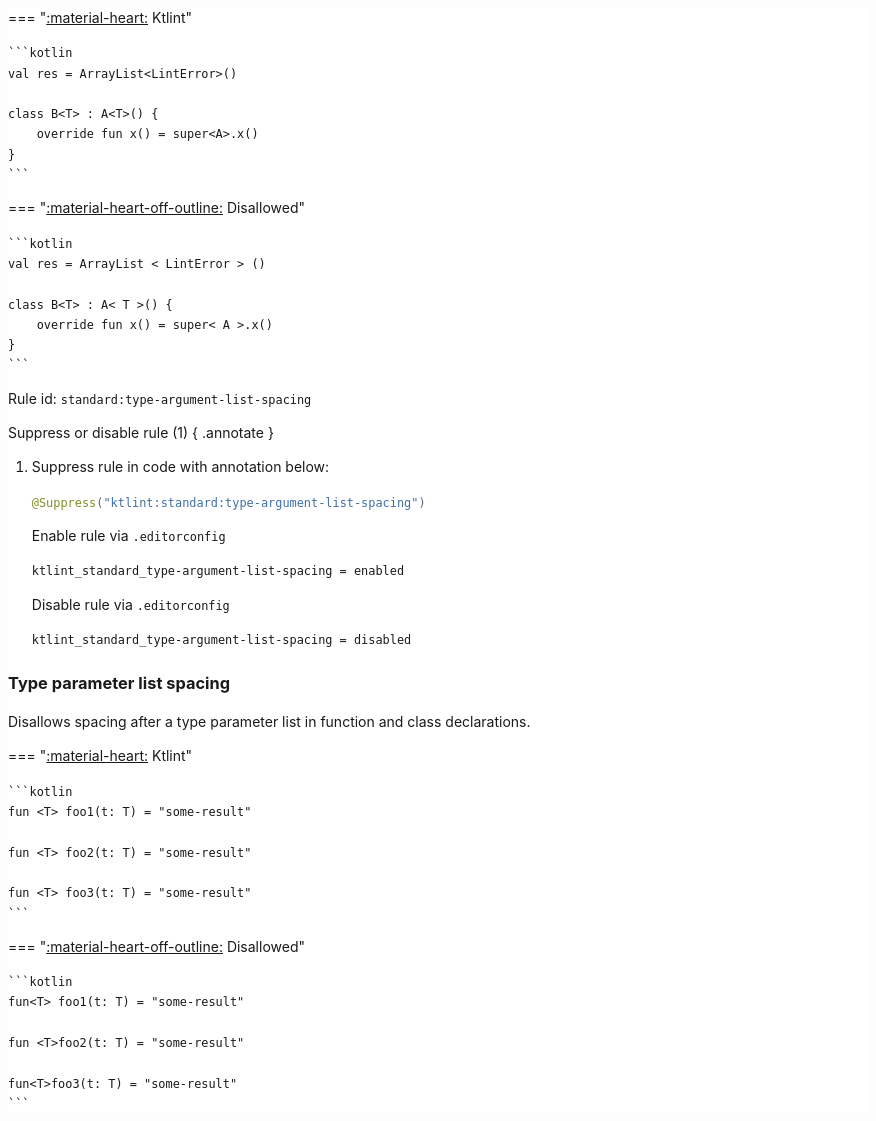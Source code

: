 === "[:material-heart:](#) Ktlint"

    ```kotlin
    val res = ArrayList<LintError>()

    class B<T> : A<T>() {
        override fun x() = super<A>.x()
    }
    ```
=== "[:material-heart-off-outline:](#) Disallowed"

    ```kotlin
    val res = ArrayList < LintError > ()

    class B<T> : A< T >() {
        override fun x() = super< A >.x()
    }
    ```

Rule id: `standard:type-argument-list-spacing`

Suppress or disable rule (1)
{ .annotate }

1. Suppress rule in code with annotation below:
    ```kotlin
    @Suppress("ktlint:standard:type-argument-list-spacing")
    ```
   Enable rule via `.editorconfig`
    ```editorconfig
    ktlint_standard_type-argument-list-spacing = enabled
    ```
   Disable rule via `.editorconfig`
    ```editorconfig
    ktlint_standard_type-argument-list-spacing = disabled
    ```

### Type parameter list spacing

Disallows spacing after a type parameter list in function and class declarations.

=== "[:material-heart:](#) Ktlint"

    ```kotlin
    fun <T> foo1(t: T) = "some-result"
    
    fun <T> foo2(t: T) = "some-result"

    fun <T> foo3(t: T) = "some-result"
    ```
=== "[:material-heart-off-outline:](#) Disallowed"

    ```kotlin
    fun<T> foo1(t: T) = "some-result"

    fun <T>foo2(t: T) = "some-result"

    fun<T>foo3(t: T) = "some-result"
    ```
